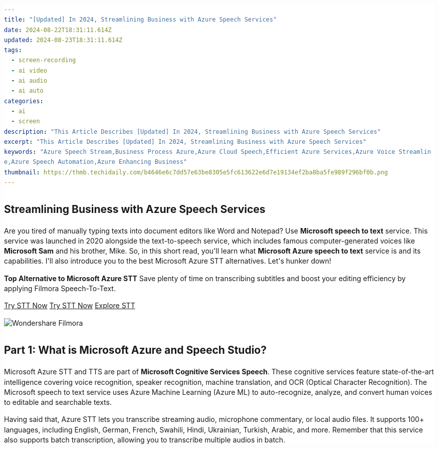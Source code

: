 ```yaml
---
title: "[Updated] In 2024, Streamlining Business with Azure Speech Services"
date: 2024-08-22T18:31:11.614Z
updated: 2024-08-23T18:31:11.614Z
tags: 
  - screen-recording
  - ai video
  - ai audio
  - ai auto
categories: 
  - ai
  - screen
description: "This Article Describes [Updated] In 2024, Streamlining Business with Azure Speech Services"
excerpt: "This Article Describes [Updated] In 2024, Streamlining Business with Azure Speech Services"
keywords: "Azure Speech Stream,Business Process Azure,Azure Cloud Speech,Efficient Azure Services,Azure Voice Streamline,Azure Speech Automation,Azure Enhancing Business"
thumbnail: https://thmb.techidaily.com/b4646e6c7dd57e63be8305e5fc613622e6d7e19134ef2ba8ba5fe989f296bf0b.png
---
```


## Streamlining Business with Azure Speech Services

Are you tired of manually typing texts into document editors like Word and Notepad? Use **Microsoft speech to text** service. This service was launched in 2020 alongside the text-to-speech service, which includes famous computer-generated voices like **Microsoft Sam** and his brother, Mike. So, in this short read, you'll learn what **Microsoft Azure speech to text** service is and its capabilities. I'll also introduce you to the best Microsoft Azure STT alternatives. Let's hunker down!

**Top Alternative to Microsoft Azure STT** Save plenty of time on transcribing subtitles and boost your editing efficiency by applying Filmora Speech-To-Text.

[Try STT Now](https://tools.techidaily.com/wondershare/filmora/download/) [Try STT Now](https://tools.techidaily.com/wondershare/filmora/download/) [Explore STT](https://tools.techidaily.com/wondershare/filmora/download/)

![Wondershare Filmora](https://images.wondershare.com/filmora/banner/filmora-latest-product-box.png)

## Part 1: What is Microsoft Azure and Speech Studio?

Microsoft Azure STT and TTS are part of **Microsoft Cognitive Services Speech**. These cognitive services feature state-of-the-art intelligence covering voice recognition, speaker recognition, machine translation, and OCR (Optical Character Recognition). The Microsoft speech to text service uses Azure Machine Learning (Azure ML) to auto-recognize, analyze, and convert human voices to editable and searchable texts.

Having said that, Azure STT lets you transcribe streaming audio, microphone commentary, or local audio files. It supports 100+ languages, including English, German, French, Swahili, Hindi, Ukrainian, Turkish, Arabic, and more. Remember that this service also supports batch transcription, allowing you to transcribe multiple audios in batch.
